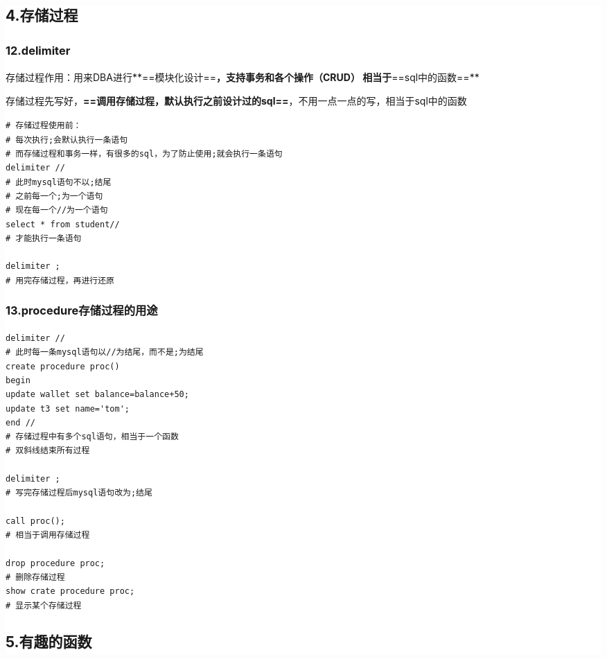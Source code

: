## 4.存储过程

### 12.delimiter

存储过程作用：用来DBA进行**==模块化设计==**，支持事务和各个操作（CRUD）
相当于**==sql中的函数==**

存储过程先写好，**==调用存储过程，默认执行之前设计过的sql==**，不用一点一点的写，相当于sql中的函数



```mysql
# 存储过程使用前：
# 每次执行;会默认执行一条语句
# 而存储过程和事务一样，有很多的sql，为了防止使用;就会执行一条语句
delimiter //
# 此时mysql语句不以;结尾
# 之前每一个;为一个语句
# 现在每一个//为一个语句
select * from student//
# 才能执行一条语句

delimiter ;
# 用完存储过程，再进行还原
```

### 13.procedure存储过程的用途

```mysql
delimiter //
# 此时每一条mysql语句以//为结尾，而不是;为结尾
create procedure proc()
begin
update wallet set balance=balance+50;
update t3 set name='tom';
end //
# 存储过程中有多个sql语句，相当于一个函数
# 双斜线结束所有过程

delimiter ;
# 写完存储过程后mysql语句改为;结尾

call proc();
# 相当于调用存储过程

drop procedure proc;
# 删除存储过程
show crate procedure proc;
# 显示某个存储过程
```

## 5.有趣的函数
